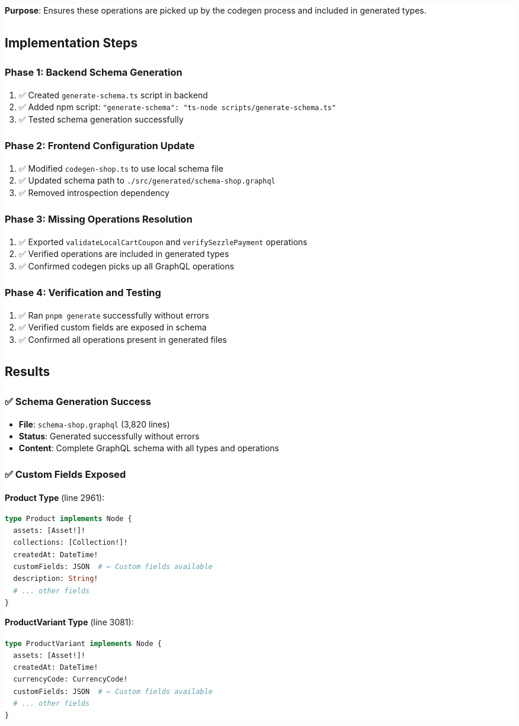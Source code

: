 **Purpose**: Ensures these operations are picked up by the codegen process and included in generated types.

## Implementation Steps

### Phase 1: Backend Schema Generation
1. ✅ Created `generate-schema.ts` script in backend
2. ✅ Added npm script: `"generate-schema": "ts-node scripts/generate-schema.ts"`
3. ✅ Tested schema generation successfully

### Phase 2: Frontend Configuration Update
1. ✅ Modified `codegen-shop.ts` to use local schema file
2. ✅ Updated schema path to `./src/generated/schema-shop.graphql`
3. ✅ Removed introspection dependency

### Phase 3: Missing Operations Resolution
1. ✅ Exported `validateLocalCartCoupon` and `verifySezzlePayment` operations
2. ✅ Verified operations are included in generated types
3. ✅ Confirmed codegen picks up all GraphQL operations

### Phase 4: Verification and Testing
1. ✅ Ran `pnpm generate` successfully without errors
2. ✅ Verified custom fields are exposed in schema
3. ✅ Confirmed all operations present in generated files

## Results

### ✅ Schema Generation Success
- **File**: `schema-shop.graphql` (3,820 lines)
- **Status**: Generated successfully without errors
- **Content**: Complete GraphQL schema with all types and operations

### ✅ Custom Fields Exposed
**Product Type** (line 2961):
```graphql
type Product implements Node {
  assets: [Asset!]!
  collections: [Collection!]!
  createdAt: DateTime!
  customFields: JSON  # ← Custom fields available
  description: String!
  # ... other fields
}
```

**ProductVariant Type** (line 3081):
```graphql
type ProductVariant implements Node {
  assets: [Asset!]!
  createdAt: DateTime!
  currencyCode: CurrencyCode!
  customFields: JSON  # ← Custom fields available
  # ... other fields
}
```
